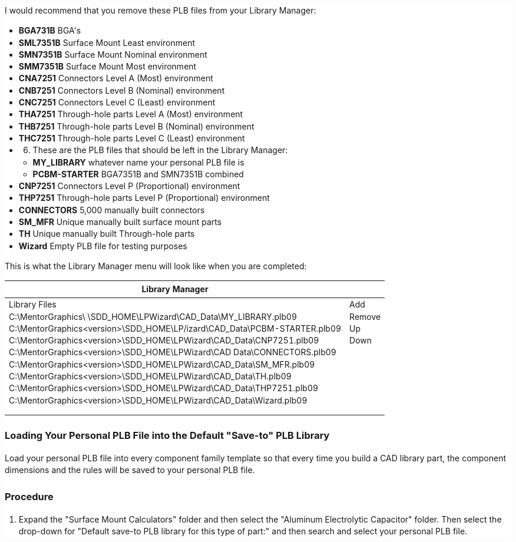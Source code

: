 I would recommend that you remove these PLB files from your Library Manager:

- **BGA731B**  BGA's
- **SML7351B**  Surface Mount Least environment
- **SMN7351B**  Surface Mount Nominal environment
- **SMM7351B**  Surface Mount Most environment
- **CNA7251**  Connectors Level A (Most) environment
- **CNB7251**  Connectors Level B (Nominal) environment
- **CNC7251**  Connectors Level C (Least) environment
- **THA7251**  Through-hole parts Level A (Most) environment
- **THB7251**  Through-hole parts Level B (Nominal) environment
- **THC7251**  Through-hole parts Level C (Least) environment
- 6. These are the PLB files that should be left in the Library Manager:
	- **MY\_LIBRARY** whatever name your personal PLB file is
	- **PCBM-STARTER** BGA7351B and SMN7351B combined
- **CNP7251**  Connectors Level P (Proportional) environment
- **THP7251**  Through-hole parts Level P (Proportional) environment
- **CONNECTORS** 5,000 manually built connectors
- **SM\_MFR**  Unique manually built surface mount parts
- **TH**  Unique manually built Through-hole parts
- **Wizard** Empty PLB file for testing purposes

This is what the Library Manager menu will look like when you are completed:

| Library Manager                                                                                                                                                                                                                                                                                                                                                                                                                                                                                                                                                                                                                                                                                            |                             |
|------------------------------------------------------------------------------------------------------------------------------------------------------------------------------------------------------------------------------------------------------------------------------------------------------------------------------------------------------------------------------------------------------------------------------------------------------------------------------------------------------------------------------------------------------------------------------------------------------------------------------------------------------------------------------------------------------------|-----------------------------|
| Library Files<br>C:\MentorGraphics\ <version>\SDD_HOME\LPWizard\CAD_Data\MY_LIBRARY.plb09<br/>C:\MentorGraphics\<version>\SDD_HOME\LP\/izard\CAD_Data\PCBM-STARTER.plb09<br/>C:\MentorGraphics\<version>\SDD_HOME\LPWizard\CAD_Data\CNP7251.plb09<br/>C:\MentorGraphics\<version>\SDD_HOME\LPWizard\CAD Data\CONNECTORS.plb09<br/>C:\MentorGraphics\<version>\SDD_HOME\LPWizard\CAD_Data\SM_MFR.plb09<br/>C:\MentorGraphics\<version>\SDD_HOME\LPWizard\CAD_Data\TH.plb09<br/>C:\MentorGraphics\<version>\SDD_HOME\LPWizard\CAD_Data\THP7251.plb09<br/>C:\MentorGraphics\<version>\SDD_HOME\LPWizard\CAD_Data\Wizard.plb09</version></version></version></version></version></version></version></version> | Add<br>Remove<br>Up<br>Down |
|                                                                                                                                                                                                                                                                                                                                                                                                                                                                                                                                                                                                                                                                                                            |                             |
|                                                                                                                                                                                                                                                                                                                                                                                                                                                                                                                                                                                                                                                                                                            |                             |

### <span id="page-11-0"></span>**Loading Your Personal PLB File into the Default "Save-to" PLB Library**

Load your personal PLB file into every component family template so that every time you build a CAD library part, the component dimensions and the rules will be saved to your personal PLB file.

### **Procedure**

1. Expand the "Surface Mount Calculators" folder and then select the "Aluminum Electrolytic Capacitor" folder. Then select the drop-down for "Default save-to PLB library for this type of part:" and then search and select your personal PLB file.

